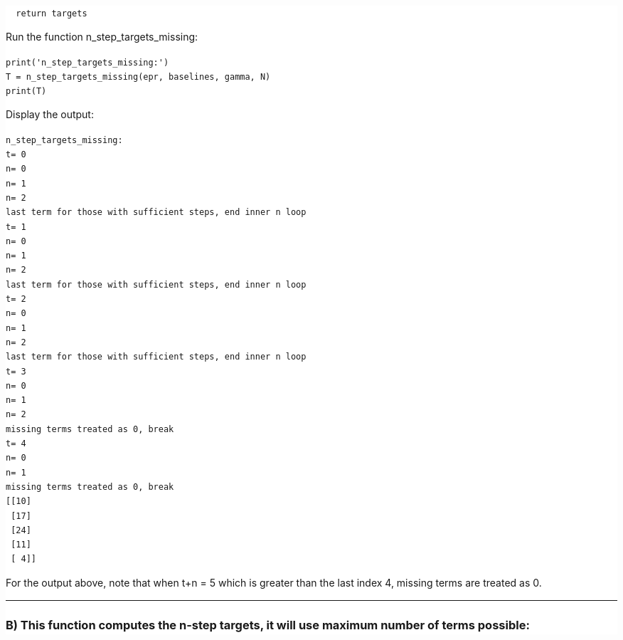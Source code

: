 ```
  return targets
```

Run the function n_step_targets_missing:

```
print('n_step_targets_missing:')
T = n_step_targets_missing(epr, baselines, gamma, N)
print(T)
```

Display the output:

```
n_step_targets_missing:
t= 0
n= 0
n= 1
n= 2
last term for those with sufficient steps, end inner n loop
t= 1
n= 0
n= 1
n= 2
last term for those with sufficient steps, end inner n loop
t= 2
n= 0
n= 1
n= 2
last term for those with sufficient steps, end inner n loop
t= 3
n= 0
n= 1
n= 2
missing terms treated as 0, break
t= 4
n= 0
n= 1
missing terms treated as 0, break
[[10]
 [17]
 [24]
 [11]
 [ 4]]
```

For the output above, note that when t+n = 5 which is greater than the last index 4, missing terms are treated as 0.

---

### B) This function computes the n-step targets, it will use maximum number of terms possible:
